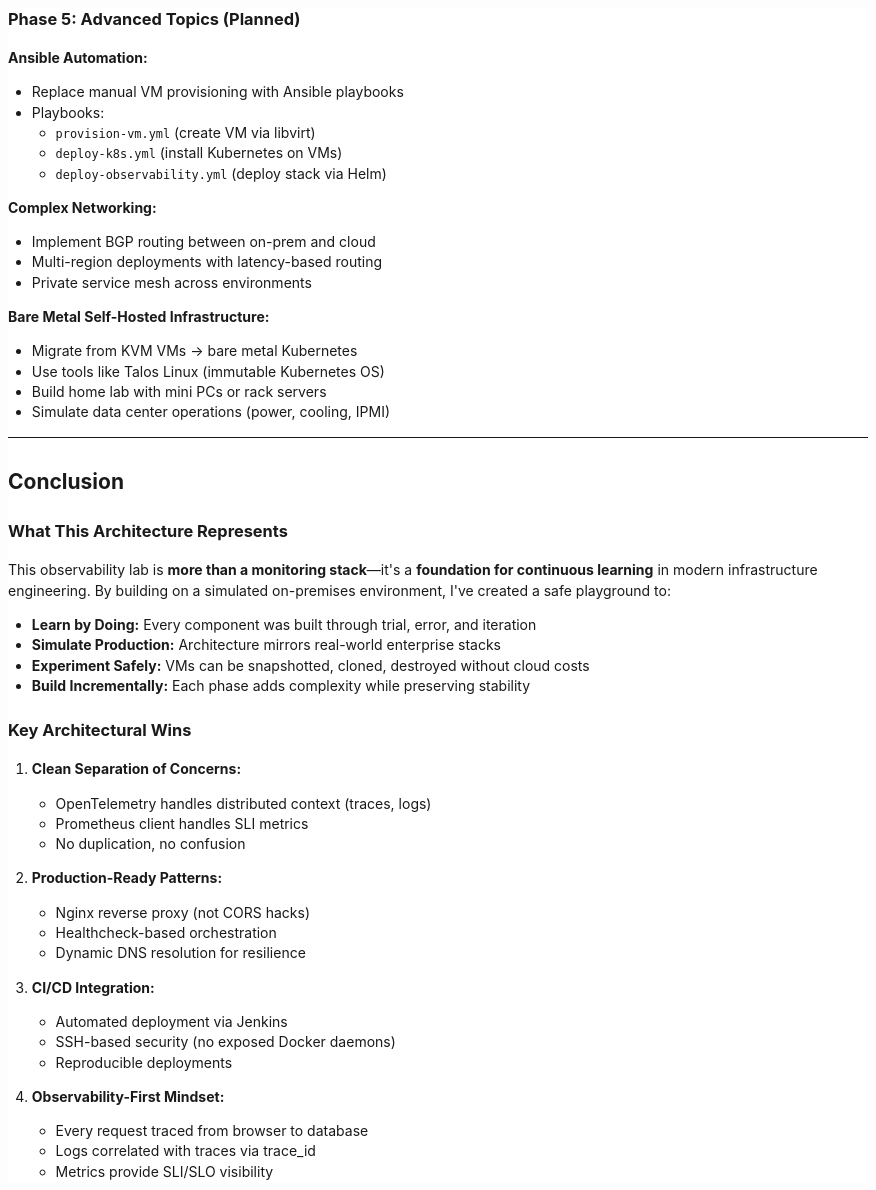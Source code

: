 
### Phase 5: Advanced Topics (Planned)

**Ansible Automation:**
- Replace manual VM provisioning with Ansible playbooks
- Playbooks:
  - `provision-vm.yml` (create VM via libvirt)
  - `deploy-k8s.yml` (install Kubernetes on VMs)
  - `deploy-observability.yml` (deploy stack via Helm)

**Complex Networking:**
- Implement BGP routing between on-prem and cloud
- Multi-region deployments with latency-based routing
- Private service mesh across environments

**Bare Metal Self-Hosted Infrastructure:**
- Migrate from KVM VMs → bare metal Kubernetes
- Use tools like Talos Linux (immutable Kubernetes OS)
- Build home lab with mini PCs or rack servers
- Simulate data center operations (power, cooling, IPMI)

---

## Conclusion

### What This Architecture Represents

This observability lab is **more than a monitoring stack**—it's a **foundation for continuous learning** in modern infrastructure engineering. By building on a simulated on-premises environment, I've created a safe playground to:

- **Learn by Doing:** Every component was built through trial, error, and iteration
- **Simulate Production:** Architecture mirrors real-world enterprise stacks
- **Experiment Safely:** VMs can be snapshotted, cloned, destroyed without cloud costs
- **Build Incrementally:** Each phase adds complexity while preserving stability

### Key Architectural Wins

1. **Clean Separation of Concerns:**
   - OpenTelemetry handles distributed context (traces, logs)
   - Prometheus client handles SLI metrics
   - No duplication, no confusion

2. **Production-Ready Patterns:**
   - Nginx reverse proxy (not CORS hacks)
   - Healthcheck-based orchestration
   - Dynamic DNS resolution for resilience

3. **CI/CD Integration:**
   - Automated deployment via Jenkins
   - SSH-based security (no exposed Docker daemons)
   - Reproducible deployments

4. **Observability-First Mindset:**
   - Every request traced from browser to database
   - Logs correlated with traces via trace_id
   - Metrics provide SLI/SLO visibility
